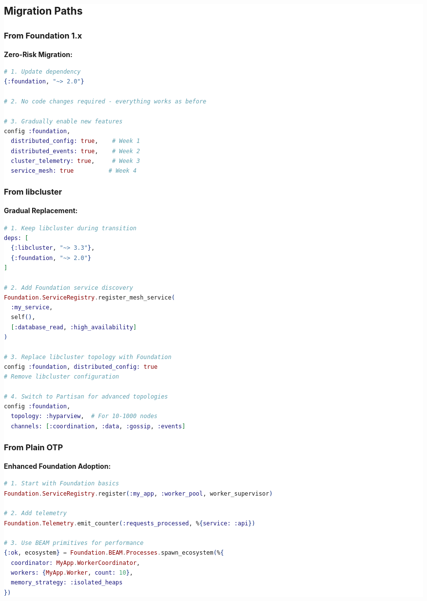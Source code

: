 ## Migration Paths

### From Foundation 1.x

**Zero-Risk Migration:**

```elixir
# 1. Update dependency
{:foundation, "~> 2.0"}

# 2. No code changes required - everything works as before

# 3. Gradually enable new features
config :foundation,
  distributed_config: true,    # Week 1
  distributed_events: true,    # Week 2  
  cluster_telemetry: true,     # Week 3
  service_mesh: true          # Week 4
```

### From libcluster

**Gradual Replacement:**

```elixir
# 1. Keep libcluster during transition
deps: [
  {:libcluster, "~> 3.3"},
  {:foundation, "~> 2.0"}
]

# 2. Add Foundation service discovery
Foundation.ServiceRegistry.register_mesh_service(
  :my_service,
  self(),
  [:database_read, :high_availability]
)

# 3. Replace libcluster topology with Foundation
config :foundation, distributed_config: true
# Remove libcluster configuration

# 4. Switch to Partisan for advanced topologies
config :foundation, 
  topology: :hyparview,  # For 10-1000 nodes
  channels: [:coordination, :data, :gossip, :events]
```

### From Plain OTP

**Enhanced Foundation Adoption:**

```elixir
# 1. Start with Foundation basics
Foundation.ServiceRegistry.register(:my_app, :worker_pool, worker_supervisor)

# 2. Add telemetry
Foundation.Telemetry.emit_counter(:requests_processed, %{service: :api})

# 3. Use BEAM primitives for performance
{:ok, ecosystem} = Foundation.BEAM.Processes.spawn_ecosystem(%{
  coordinator: MyApp.WorkerCoordinator,
  workers: {MyApp.Worker, count: 10},
  memory_strategy: :isolated_heaps
})
```